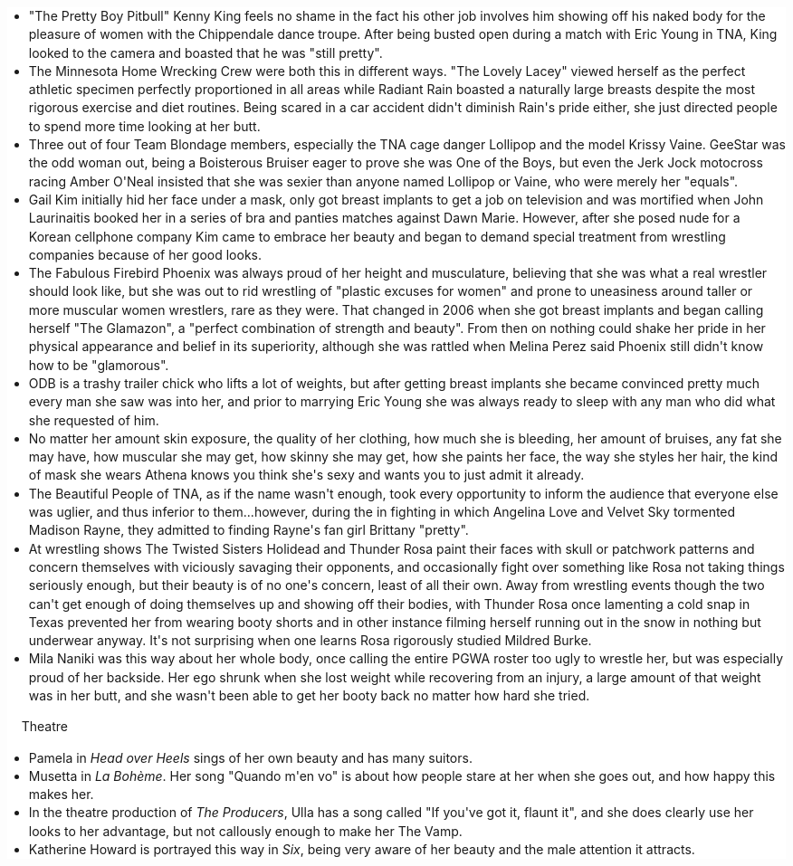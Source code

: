 -   "The Pretty Boy Pitbull" Kenny King feels no shame in the fact his other job involves him showing off his naked body for the pleasure of women with the Chippendale dance troupe. After being busted open during a match with Eric Young in TNA, King looked to the camera and boasted that he was "still pretty".
-   The Minnesota Home Wrecking Crew were both this in different ways. "The Lovely Lacey" viewed herself as the perfect athletic specimen perfectly proportioned in all areas while Radiant Rain boasted a naturally large breasts despite the most rigorous exercise and diet routines. Being scared in a car accident didn't diminish Rain's pride either, she just directed people to spend more time looking at her butt.
-   Three out of four Team Blondage members, especially the TNA cage danger Lollipop and the model Krissy Vaine. GeeStar was the odd woman out, being a Boisterous Bruiser eager to prove she was One of the Boys, but even the Jerk Jock motocross racing Amber O'Neal insisted that she was sexier than anyone named Lollipop or Vaine, who were merely her "equals".
-   Gail Kim initially hid her face under a mask, only got breast implants to get a job on television and was mortified when John Laurinaitis booked her in a series of bra and panties matches against Dawn Marie. However, after she posed nude for a Korean cellphone company Kim came to embrace her beauty and began to demand special treatment from wrestling companies because of her good looks.
-   The Fabulous Firebird Phoenix was always proud of her height and musculature, believing that she was what a real wrestler should look like, but she was out to rid wrestling of "plastic excuses for women" and prone to uneasiness around taller or more muscular women wrestlers, rare as they were. That changed in 2006 when she got breast implants and began calling herself "The Glamazon", a "perfect combination of strength and beauty". From then on nothing could shake her pride in her physical appearance and belief in its superiority, although she was rattled when Melina Perez said Phoenix still didn't know how to be "glamorous".
-   ODB is a trashy trailer chick who lifts a lot of weights, but after getting breast implants she became convinced pretty much every man she saw was into her, and prior to marrying Eric Young she was always ready to sleep with any man who did what she requested of him.
-   No matter her amount skin exposure, the quality of her clothing, how much she is bleeding, her amount of bruises, any fat she may have, how muscular she may get, how skinny she may get, how she paints her face, the way she styles her hair, the kind of mask she wears Athena knows you think she's sexy and wants you to just admit it already.
-   The Beautiful People of TNA, as if the name wasn't enough, took every opportunity to inform the audience that everyone else was uglier, and thus inferior to them...however, during the in fighting in which Angelina Love and Velvet Sky tormented Madison Rayne, they admitted to finding Rayne's fan girl Brittany "pretty".
-   At wrestling shows The Twisted Sisters Holidead and Thunder Rosa paint their faces with skull or patchwork patterns and concern themselves with viciously savaging their opponents, and occasionally fight over something like Rosa not taking things seriously enough, but their beauty is of no one's concern, least of all their own. Away from wrestling events though the two can't get enough of doing themselves up and showing off their bodies, with Thunder Rosa once lamenting a cold snap in Texas prevented her from wearing booty shorts and in other instance filming herself running out in the snow in nothing but underwear anyway. It's not surprising when one learns Rosa rigorously studied Mildred Burke.
-   Mila Naniki was this way about her whole body, once calling the entire PGWA roster too ugly to wrestle her, but was especially proud of her backside. Her ego shrunk when she lost weight while recovering from an injury, a large amount of that weight was in her butt, and she wasn't been able to get her booty back no matter how hard she tried.

    Theatre 

-   Pamela in _Head over Heels_ sings of her own beauty and has many suitors.
-   Musetta in _La Bohème_. Her song "Quando m'en vo" is about how people stare at her when she goes out, and how happy this makes her.
-   In the theatre production of _The Producers_, Ulla has a song called "If you've got it, flaunt it", and she does clearly use her looks to her advantage, but not callously enough to make her The Vamp.
-   Katherine Howard is portrayed this way in _Six_, being very aware of her beauty and the male attention it attracts.
    